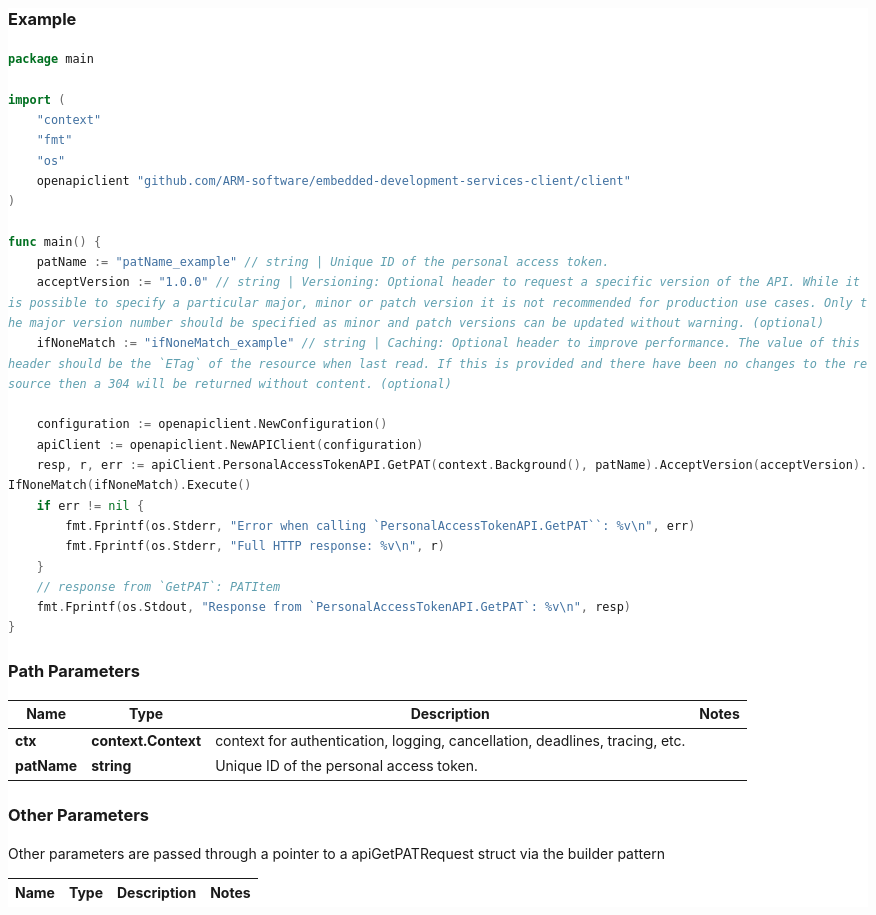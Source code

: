 
### Example

```go
package main

import (
	"context"
	"fmt"
	"os"
	openapiclient "github.com/ARM-software/embedded-development-services-client/client"
)

func main() {
	patName := "patName_example" // string | Unique ID of the personal access token.
	acceptVersion := "1.0.0" // string | Versioning: Optional header to request a specific version of the API. While it is possible to specify a particular major, minor or patch version it is not recommended for production use cases. Only the major version number should be specified as minor and patch versions can be updated without warning. (optional)
	ifNoneMatch := "ifNoneMatch_example" // string | Caching: Optional header to improve performance. The value of this header should be the `ETag` of the resource when last read. If this is provided and there have been no changes to the resource then a 304 will be returned without content. (optional)

	configuration := openapiclient.NewConfiguration()
	apiClient := openapiclient.NewAPIClient(configuration)
	resp, r, err := apiClient.PersonalAccessTokenAPI.GetPAT(context.Background(), patName).AcceptVersion(acceptVersion).IfNoneMatch(ifNoneMatch).Execute()
	if err != nil {
		fmt.Fprintf(os.Stderr, "Error when calling `PersonalAccessTokenAPI.GetPAT``: %v\n", err)
		fmt.Fprintf(os.Stderr, "Full HTTP response: %v\n", r)
	}
	// response from `GetPAT`: PATItem
	fmt.Fprintf(os.Stdout, "Response from `PersonalAccessTokenAPI.GetPAT`: %v\n", resp)
}
```

### Path Parameters


Name | Type | Description  | Notes
------------- | ------------- | ------------- | -------------
**ctx** | **context.Context** | context for authentication, logging, cancellation, deadlines, tracing, etc.
**patName** | **string** | Unique ID of the personal access token. | 

### Other Parameters

Other parameters are passed through a pointer to a apiGetPATRequest struct via the builder pattern


Name | Type | Description  | Notes
------------- | ------------- | ------------- | -------------
